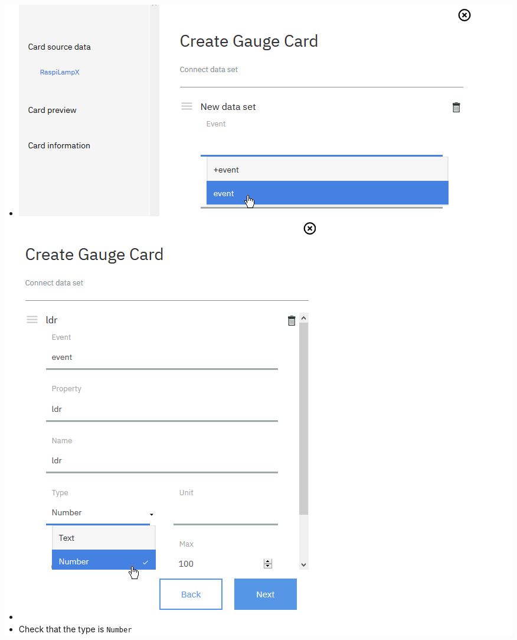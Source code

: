 * ![](images_Lab2/1523999849043.png)
* ![](images_Lab2/1523999879960.png)
* Check that the type is `Number`